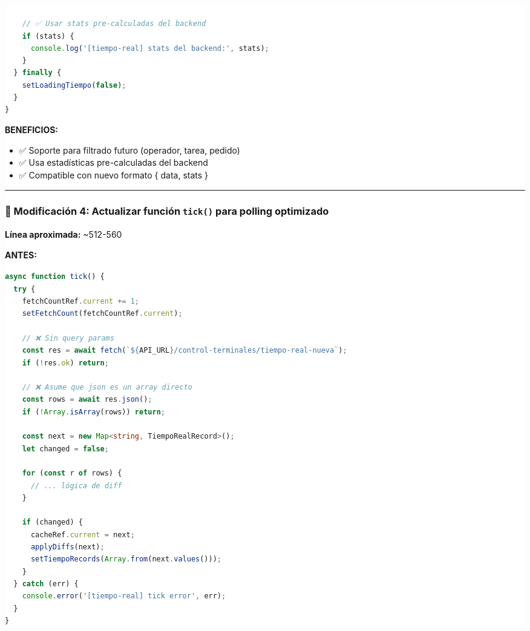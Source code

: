 ```typescript
    
    // ✅ Usar stats pre-calculadas del backend
    if (stats) {
      console.log('[tiempo-real] stats del backend:', stats);
    }
  } finally {
    setLoadingTiempo(false);
  }
}
```

**BENEFICIOS:**
- ✅ Soporte para filtrado futuro (operador, tarea, pedido)
- ✅ Usa estadísticas pre-calculadas del backend
- ✅ Compatible con nuevo formato { data, stats }

---

### 🔧 Modificación 4: Actualizar función `tick()` para polling optimizado

**Línea aproximada:** ~512-560

**ANTES:**
```typescript
async function tick() {
  try {
    fetchCountRef.current += 1;
    setFetchCount(fetchCountRef.current);

    // ❌ Sin query params
    const res = await fetch(`${API_URL}/control-terminales/tiempo-real-nueva`);
    if (!res.ok) return;
    
    // ❌ Asume que json es un array directo
    const rows = await res.json();
    if (!Array.isArray(rows)) return;

    const next = new Map<string, TiempoRealRecord>();
    let changed = false;

    for (const r of rows) {
      // ... lógica de diff
    }

    if (changed) {
      cacheRef.current = next;
      applyDiffs(next);
      setTiempoRecords(Array.from(next.values()));
    }
  } catch (err) {
    console.error('[tiempo-real] tick error', err);
  }
}
```

